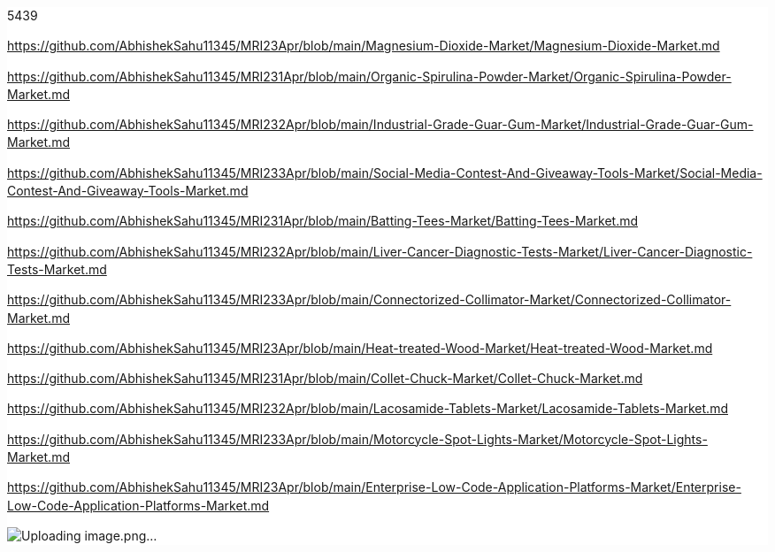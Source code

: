 5439</p><p><a href="https://github.com/AbhishekSahu11345/MRI23Apr/blob/main/Magnesium-Dioxide-Market/Magnesium-Dioxide-Market.md">https://github.com/AbhishekSahu11345/MRI23Apr/blob/main/Magnesium-Dioxide-Market/Magnesium-Dioxide-Market.md</a></p><p><a href="https://github.com/AbhishekSahu11345/MRI231Apr/blob/main/Organic-Spirulina-Powder-Market/Organic-Spirulina-Powder-Market.md">https://github.com/AbhishekSahu11345/MRI231Apr/blob/main/Organic-Spirulina-Powder-Market/Organic-Spirulina-Powder-Market.md</a></p><p><a href="https://github.com/AbhishekSahu11345/MRI232Apr/blob/main/Industrial-Grade-Guar-Gum-Market/Industrial-Grade-Guar-Gum-Market.md">https://github.com/AbhishekSahu11345/MRI232Apr/blob/main/Industrial-Grade-Guar-Gum-Market/Industrial-Grade-Guar-Gum-Market.md</a></p><p><a href="https://github.com/AbhishekSahu11345/MRI233Apr/blob/main/Social-Media-Contest-And-Giveaway-Tools-Market/Social-Media-Contest-And-Giveaway-Tools-Market.md">https://github.com/AbhishekSahu11345/MRI233Apr/blob/main/Social-Media-Contest-And-Giveaway-Tools-Market/Social-Media-Contest-And-Giveaway-Tools-Market.md</a></p><p><a href="https://github.com/AbhishekSahu11345/MRI231Apr/blob/main/Batting-Tees-Market/Batting-Tees-Market.md">https://github.com/AbhishekSahu11345/MRI231Apr/blob/main/Batting-Tees-Market/Batting-Tees-Market.md</a></p><p><a href="https://github.com/AbhishekSahu11345/MRI232Apr/blob/main/Liver-Cancer-Diagnostic-Tests-Market/Liver-Cancer-Diagnostic-Tests-Market.md">https://github.com/AbhishekSahu11345/MRI232Apr/blob/main/Liver-Cancer-Diagnostic-Tests-Market/Liver-Cancer-Diagnostic-Tests-Market.md</a></p><p><a href="https://github.com/AbhishekSahu11345/MRI233Apr/blob/main/Connectorized-Collimator-Market/Connectorized-Collimator-Market.md">https://github.com/AbhishekSahu11345/MRI233Apr/blob/main/Connectorized-Collimator-Market/Connectorized-Collimator-Market.md</a></p><p><a href="https://github.com/AbhishekSahu11345/MRI23Apr/blob/main/Heat-treated-Wood-Market/Heat-treated-Wood-Market.md">https://github.com/AbhishekSahu11345/MRI23Apr/blob/main/Heat-treated-Wood-Market/Heat-treated-Wood-Market.md</a></p><p><a href="https://github.com/AbhishekSahu11345/MRI231Apr/blob/main/Collet-Chuck-Market/Collet-Chuck-Market.md">https://github.com/AbhishekSahu11345/MRI231Apr/blob/main/Collet-Chuck-Market/Collet-Chuck-Market.md</a></p><p><a href="https://github.com/AbhishekSahu11345/MRI232Apr/blob/main/Lacosamide-Tablets-Market/Lacosamide-Tablets-Market.md">https://github.com/AbhishekSahu11345/MRI232Apr/blob/main/Lacosamide-Tablets-Market/Lacosamide-Tablets-Market.md</a></p><p><a href="https://github.com/AbhishekSahu11345/MRI233Apr/blob/main/Motorcycle-Spot-Lights-Market/Motorcycle-Spot-Lights-Market.md">https://github.com/AbhishekSahu11345/MRI233Apr/blob/main/Motorcycle-Spot-Lights-Market/Motorcycle-Spot-Lights-Market.md</a></p><p><a href="https://github.com/AbhishekSahu11345/MRI23Apr/blob/main/Enterprise-Low-Code-Application-Platforms-Market/Enterprise-Low-Code-Application-Platforms-Market.md">https://github.com/AbhishekSahu11345/MRI23Apr/blob/main/Enterprise-Low-Code-Application-Platforms-Market/Enterprise-Low-Code-Application-Platforms-Market.md</a></p>
![Uploading image.png…]()
